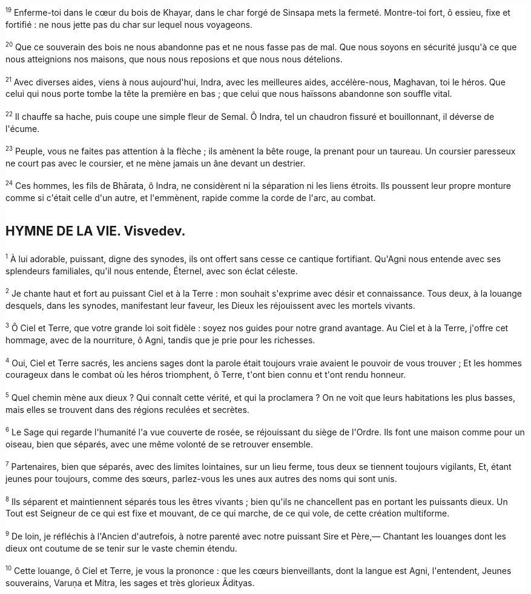 <p id="v19"><sup><small>19</small></sup> Enferme-toi dans le cœur du bois de Khayar, dans le char forgé de Sinsapa mets la fermeté.
Montre-toi fort, ô essieu, fixe et fortifié : ne nous jette pas du char sur lequel nous voyageons.
<p id="v20"><sup><small>20</small></sup> Que ce souverain des bois ne nous abandonne pas et ne nous fasse pas de mal.
Que nous soyons en sécurité jusqu'à ce que nous atteignions nos maisons, que nous nous reposions et que nous nous dételions.
<p id="v21"><sup><small>21</small></sup> Avec diverses aides, viens à nous aujourd'hui, Indra, avec les meilleures aides, accélère-nous, Maghavan, toi le héros.
Que celui qui nous porte tombe la tête la première en bas ; que celui que nous haïssons abandonne son souffle vital.
<p id="v22"><sup><small>22</small></sup> Il chauffe sa hache, puis coupe une simple fleur de Semal.
Ô Indra, tel un chaudron fissuré et bouillonnant, il déverse de l'écume.
<p id="v23"><sup><small>23</small></sup> Peuple, vous ne faites pas attention à la flèche ; ils amènent la bête rouge, la prenant pour un taureau.
Un coursier paresseux ne court pas avec le coursier, et ne mène jamais un âne devant un destrier.
<p id="v24"><sup><small>24</small></sup> Ces hommes, les fils de Bhārata, ô Indra, ne considèrent ni la séparation ni les liens étroits.
Ils poussent leur propre monture comme si c'était celle d'un autre, et l'emmènent, rapide comme la corde de l'arc, au combat.

<span id="h54"></span>

## HYMNE DE LA VIE. Visvedev.

<p id="v1"><sup><small>1</small></sup> À lui adorable, puissant, digne des synodes, ils ont offert sans cesse ce cantique fortifiant.
Qu'Agni nous entende avec ses splendeurs familiales, qu'il nous entende, Éternel, avec son éclat céleste.
<p id="v2"><sup><small>2</small></sup> Je chante haut et fort au puissant Ciel et à la Terre : mon souhait s'exprime avec désir et connaissance.
Tous deux, à la louange desquels, dans les synodes, manifestant leur faveur, les Dieux les réjouissent avec les mortels vivants.
<p id="v3"><sup><small>3</small></sup> Ô Ciel et Terre, que votre grande loi soit fidèle : soyez nos guides pour notre grand avantage.
Au Ciel et à la Terre, j'offre cet hommage, avec de la nourriture, ô Agni, tandis que je prie pour les richesses.
<p id="v4"><sup><small>4</small></sup> Oui, Ciel et Terre sacrés, les anciens sages dont la parole était toujours vraie avaient le pouvoir de vous trouver ;
Et les hommes courageux dans le combat où les héros triomphent, ô Terre, t'ont bien connu et t'ont rendu honneur.
<p id="v5"><sup><small>5</small></sup> Quel chemin mène aux dieux ? Qui connaît cette vérité, et qui la proclamera ?
On ne voit que leurs habitations les plus basses, mais elles se trouvent dans des régions reculées et secrètes.
<p id="v6"><sup><small>6</small></sup> Le Sage qui regarde l'humanité l'a vue couverte de rosée, se réjouissant du siège de l'Ordre.
Ils font une maison comme pour un oiseau, bien que séparés, avec une même volonté de se retrouver ensemble.
<p id="v7"><sup><small>7</small></sup> Partenaires, bien que séparés, avec des limites lointaines, sur un lieu ferme, tous deux se tiennent toujours vigilants,
Et, étant jeunes pour toujours, comme des sœurs, parlez-vous les unes aux autres des noms qui sont unis.
<p id="v8"><sup><small>8</small></sup> Ils séparent et maintiennent séparés tous les êtres vivants ; bien qu'ils ne chancellent pas en portant les puissants dieux.
Un Tout est Seigneur de ce qui est fixe et mouvant, de ce qui marche, de ce qui vole, de cette création multiforme.
<p id="v9"><sup><small>9</small></sup> De loin, je réfléchis à l'Ancien d'autrefois, à notre parenté avec notre puissant Sire et Père,—
Chantant les louanges dont les dieux ont coutume de se tenir sur le vaste chemin étendu.
<p id="v10"><sup><small>10</small></sup> Cette louange, ô Ciel et Terre, je vous la prononce : que les cœurs bienveillants, dont la langue est Agni, l'entendent,
Jeunes souverains, Varuṇa et Mitra, les sages et très glorieux Ādityas.